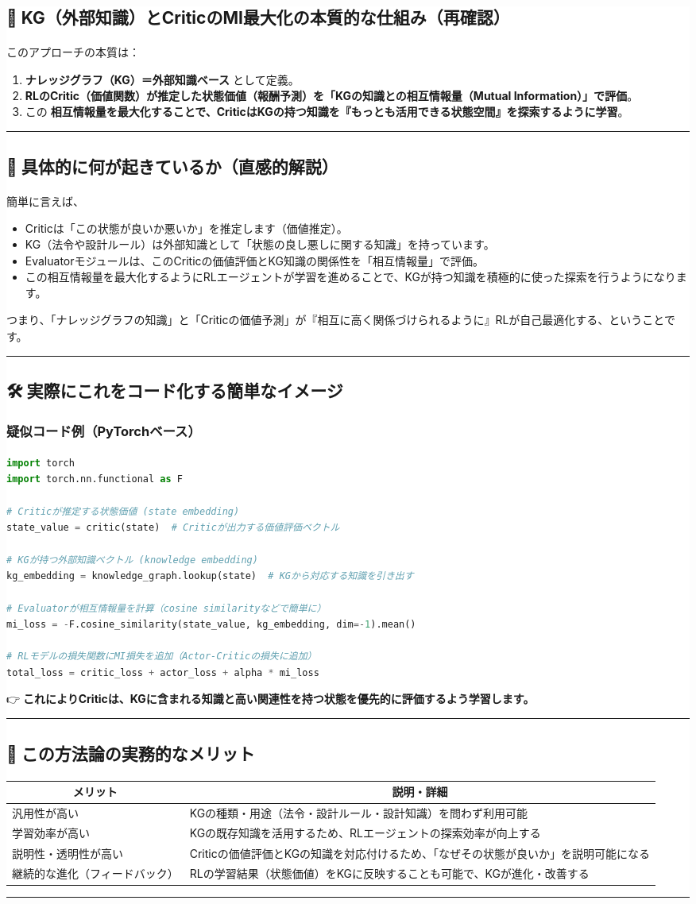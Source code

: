 ## 🚀 KG（外部知識）とCriticのMI最大化の本質的な仕組み（再確認）

このアプローチの本質は：

1. **ナレッジグラフ（KG）＝外部知識ベース** として定義。
2. **RLのCritic（価値関数）が推定した状態価値（報酬予測）を「KGの知識との相互情報量（Mutual Information）」で評価**。
3. この **相互情報量を最大化することで、CriticはKGの持つ知識を『もっとも活用できる状態空間』を探索するように学習**。

---

## 📌 具体的に何が起きているか（直感的解説）

簡単に言えば、

* Criticは「この状態が良いか悪いか」を推定します（価値推定）。
* KG（法令や設計ルール）は外部知識として「状態の良し悪しに関する知識」を持っています。
* Evaluatorモジュールは、このCriticの価値評価とKG知識の関係性を「相互情報量」で評価。
* この相互情報量を最大化するようにRLエージェントが学習を進めることで、KGが持つ知識を積極的に使った探索を行うようになります。

つまり、「ナレッジグラフの知識」と「Criticの価値予測」が『相互に高く関係づけられるように』RLが自己最適化する、ということです。

---

## 🛠️ 実際にこれをコード化する簡単なイメージ

### 疑似コード例（PyTorchベース）

```python
import torch
import torch.nn.functional as F

# Criticが推定する状態価値 (state embedding)
state_value = critic(state)  # Criticが出力する価値評価ベクトル

# KGが持つ外部知識ベクトル (knowledge embedding)
kg_embedding = knowledge_graph.lookup(state)  # KGから対応する知識を引き出す

# Evaluatorが相互情報量を計算（cosine similarityなどで簡単に）
mi_loss = -F.cosine_similarity(state_value, kg_embedding, dim=-1).mean()

# RLモデルの損失関数にMI損失を追加（Actor-Criticの損失に追加）
total_loss = critic_loss + actor_loss + alpha * mi_loss
```

👉 **これによりCriticは、KGに含まれる知識と高い関連性を持つ状態を優先的に評価するよう学習します。**

---

## 🌟 この方法論の実務的なメリット

| メリット            | 説明・詳細                                          |
| --------------- | ---------------------------------------------- |
| 汎用性が高い          | KGの種類・用途（法令・設計ルール・設計知識）を問わず利用可能                |
| 学習効率が高い         | KGの既存知識を活用するため、RLエージェントの探索効率が向上する              |
| 説明性・透明性が高い      | Criticの価値評価とKGの知識を対応付けるため、「なぜその状態が良いか」を説明可能になる |
| 継続的な進化（フィードバック） | RLの学習結果（状態価値）をKGに反映することも可能で、KGが進化・改善する         |

---